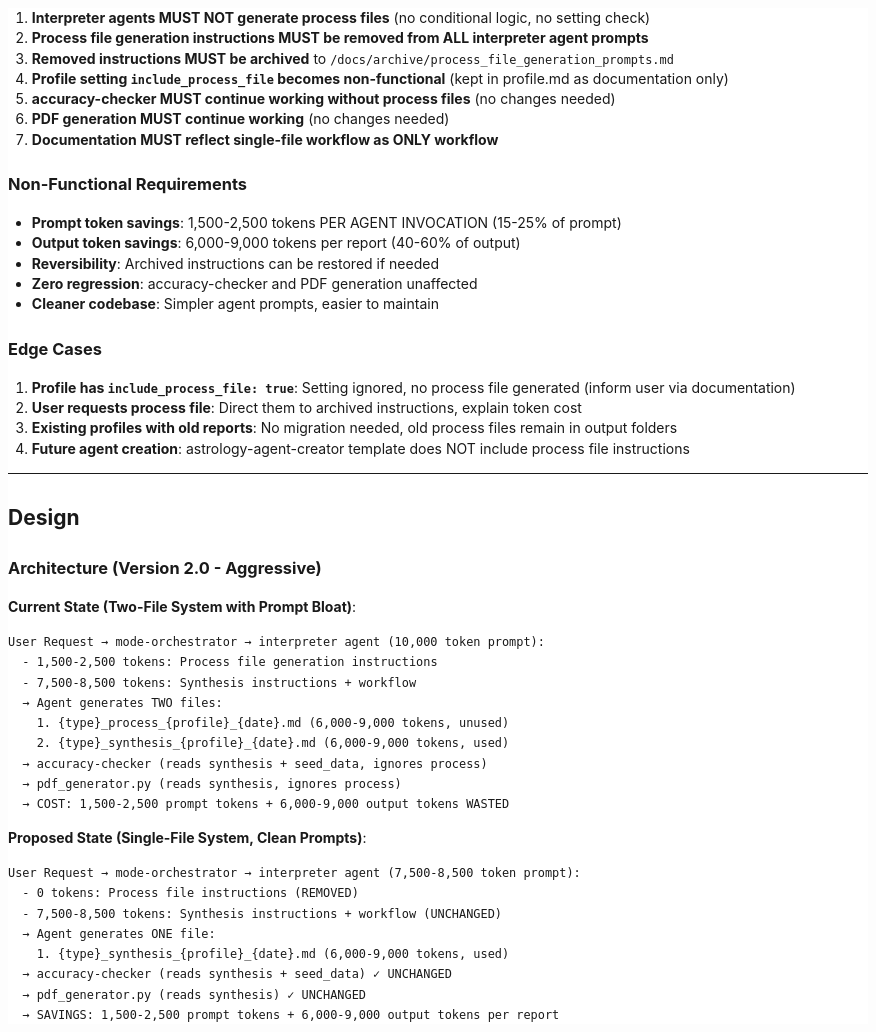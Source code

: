 1. **Interpreter agents MUST NOT generate process files** (no conditional logic, no setting check)
2. **Process file generation instructions MUST be removed from ALL interpreter agent prompts**
3. **Removed instructions MUST be archived** to `/docs/archive/process_file_generation_prompts.md`
4. **Profile setting `include_process_file` becomes non-functional** (kept in profile.md as documentation only)
5. **accuracy-checker MUST continue working without process files** (no changes needed)
6. **PDF generation MUST continue working** (no changes needed)
7. **Documentation MUST reflect single-file workflow as ONLY workflow**

### Non-Functional Requirements

- **Prompt token savings**: 1,500-2,500 tokens PER AGENT INVOCATION (15-25% of prompt)
- **Output token savings**: 6,000-9,000 tokens per report (40-60% of output)
- **Reversibility**: Archived instructions can be restored if needed
- **Zero regression**: accuracy-checker and PDF generation unaffected
- **Cleaner codebase**: Simpler agent prompts, easier to maintain

### Edge Cases

1. **Profile has `include_process_file: true`**: Setting ignored, no process file generated (inform user via documentation)
2. **User requests process file**: Direct them to archived instructions, explain token cost
3. **Existing profiles with old reports**: No migration needed, old process files remain in output folders
4. **Future agent creation**: astrology-agent-creator template does NOT include process file instructions

---

## Design

### Architecture (Version 2.0 - Aggressive)

**Current State (Two-File System with Prompt Bloat)**:
```
User Request → mode-orchestrator → interpreter agent (10,000 token prompt):
  - 1,500-2,500 tokens: Process file generation instructions
  - 7,500-8,500 tokens: Synthesis instructions + workflow
  → Agent generates TWO files:
    1. {type}_process_{profile}_{date}.md (6,000-9,000 tokens, unused)
    2. {type}_synthesis_{profile}_{date}.md (6,000-9,000 tokens, used)
  → accuracy-checker (reads synthesis + seed_data, ignores process)
  → pdf_generator.py (reads synthesis, ignores process)
  → COST: 1,500-2,500 prompt tokens + 6,000-9,000 output tokens WASTED
```

**Proposed State (Single-File System, Clean Prompts)**:
```
User Request → mode-orchestrator → interpreter agent (7,500-8,500 token prompt):
  - 0 tokens: Process file instructions (REMOVED)
  - 7,500-8,500 tokens: Synthesis instructions + workflow (UNCHANGED)
  → Agent generates ONE file:
    1. {type}_synthesis_{profile}_{date}.md (6,000-9,000 tokens, used)
  → accuracy-checker (reads synthesis + seed_data) ✓ UNCHANGED
  → pdf_generator.py (reads synthesis) ✓ UNCHANGED
  → SAVINGS: 1,500-2,500 prompt tokens + 6,000-9,000 output tokens per report
```
